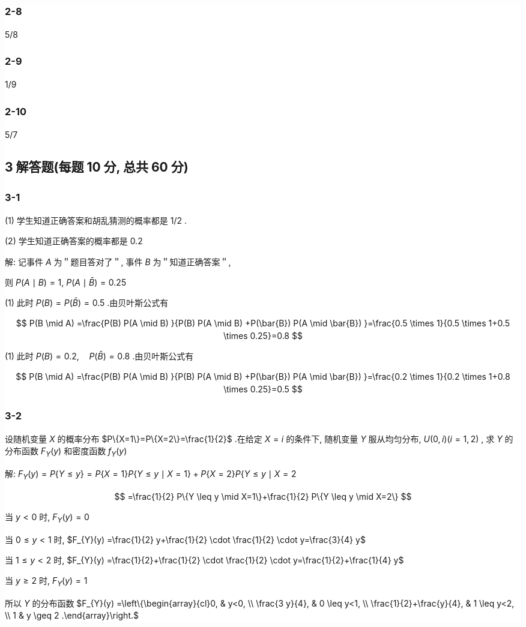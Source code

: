 ### 2-8
$5 / 8$

### 2-9
$1 / 9$

### 2-10
5/7

## 3 解答题(每题 10 分, 总共 60 分)

### 3-1

(1) 学生知道正确答案和胡乱猜测的概率都是 $1 / 2$ .

(2) 学生知道正确答案的概率都是 0.2

解: 记事件 $A$ 为＂题目答对了＂, 事件 $B$ 为＂知道正确答案＂,

则 $P(A \mid B) =1, ~ P(A \mid \bar{B}) =0.25$

(1) 此时 $P(B) =P(\bar{B}) =0.5$ .由贝叶斯公式有

$$
P(B \mid A) =\frac{P(B) P(A \mid B) }{P(B) P(A \mid B) +P(\bar{B}) P(A \mid \bar{B}) }=\frac{0.5 \times 1}{0.5 \times 1+0.5 \times 0.25}=0.8
$$

(1) 此时 $P(B) =0.2, \quad P(\bar{B}) =0.8$ .由贝叶斯公式有

$$
P(B \mid A) =\frac{P(B) P(A \mid B) }{P(B) P(A \mid B) +P(\bar{B}) P(A \mid \bar{B}) }=\frac{0.2 \times 1}{0.2 \times 1+0.8 \times 0.25}=0.5
$$

### 3-2

设随机变量 $X$ 的概率分布 $P\{X=1\}=P\{X=2\}=\frac{1}{2}$ .在给定 $X=i$ 的条件下, 随机变量 $Y$ 服从均匀分布, $U(0, i) (i=1,2)$ , 求 $Y$ 的分布函数 $F_{Y}(y)$ 和密度函数 $f_{Y}(y)$

解: $F_{Y}(y) =P\{Y \leq y\}=P\{X=1\} P\{Y \leq y \mid X=1\}+P\{X=2\} P\{Y \leq y \mid X=2$

$$
=\frac{1}{2} P\{Y \leq y \mid X=1\}+\frac{1}{2} P\{Y \leq y \mid X=2\}
$$

当 $y<0$ 时, $F_{Y}(y) =0$

当 $0 \leq y<1$ 时, $F_{Y}(y) =\frac{1}{2} y+\frac{1}{2} \cdot \frac{1}{2} \cdot y=\frac{3}{4} y$

当 $1 \leq y<2$ 时, $F_{Y}(y) =\frac{1}{2}+\frac{1}{2} \cdot \frac{1}{2} \cdot y=\frac{1}{2}+\frac{1}{4} y$

当 $y \geq 2$ 时, $F_{Y}(y) =1$

所以 $Y$ 的分布函数 $F_{Y}(y) =\left\{\begin{array}{cl}0, & y<0, \\ \frac{3 y}{4}, & 0 \leq y<1, \\ \frac{1}{2}+\frac{y}{4}, & 1 \leq y<2, \\ 1 & y \geq 2 .\end{array}\right.$
